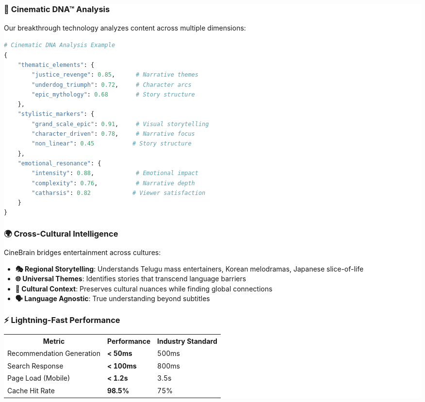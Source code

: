 ### 🧬 **Cinematic DNA™ Analysis**

Our breakthrough technology analyzes content across multiple dimensions:


```python
# Cinematic DNA Analysis Example
{
    "thematic_elements": {
        "justice_revenge": 0.85,      # Narrative themes
        "underdog_triumph": 0.72,     # Character arcs
        "epic_mythology": 0.68        # Story structure
    },
    "stylistic_markers": {
        "grand_scale_epic": 0.91,     # Visual storytelling
        "character_driven": 0.78,     # Narrative focus
        "non_linear": 0.45           # Story structure
    },
    "emotional_resonance": {
        "intensity": 0.88,            # Emotional impact
        "complexity": 0.76,           # Narrative depth
        "catharsis": 0.82            # Viewer satisfaction
    }
}
```

### 🌍 **Cross-Cultural Intelligence**

CineBrain bridges entertainment across cultures:

- **🎭 Regional Storytelling**: Understands Telugu mass entertainers, Korean melodramas, Japanese slice-of-life
- **🌐 Universal Themes**: Identifies stories that transcend language barriers
- **🎨 Cultural Context**: Preserves cultural nuances while finding global connections
- **🗣️ Language Agnostic**: True understanding beyond subtitles

### ⚡ **Lightning-Fast Performance**

<div align="center">
  <table>
    <tr>
      <th>Metric</th>
      <th>Performance</th>
      <th>Industry Standard</th>
    </tr>
    <tr>
      <td>Recommendation Generation</td>
      <td><strong>< 50ms</strong></td>
      <td>500ms</td>
    </tr>
    <tr>
      <td>Search Response</td>
      <td><strong>< 100ms</strong></td>
      <td>800ms</td>
    </tr>
    <tr>
      <td>Page Load (Mobile)</td>
      <td><strong>< 1.2s</strong></td>
      <td>3.5s</td>
    </tr>
    <tr>
      <td>Cache Hit Rate</td>
      <td><strong>98.5%</strong></td>
      <td>75%</td>
    </tr>